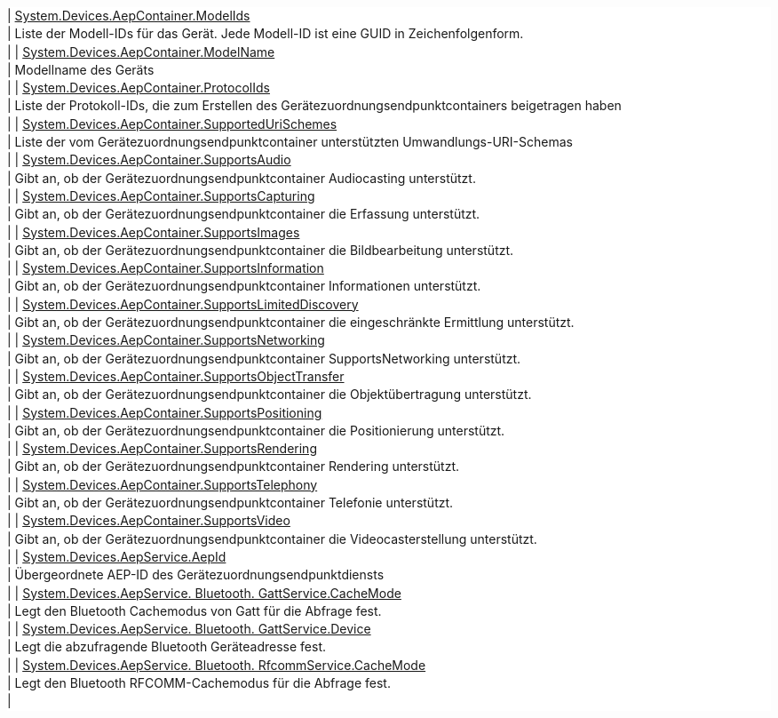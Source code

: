 | [System.Devices.AepContainer.ModelIds](props-system-devices-aepcontainer-modelids.md)<br/>                                                     | Liste der Modell-IDs für das Gerät. Jede Modell-ID ist eine GUID in Zeichenfolgenform.<br/>                                                                   |
| [System.Devices.AepContainer.ModelName](props-system-devices-aepcontainer-modelname.md)<br/>                                                   | Modellname des Geräts<br/>                                                                                                                    |
| [System.Devices.AepContainer.ProtocolIds](props-system-devices-aepcontainer-protocolids.md)<br/>                                               | Liste der Protokoll-IDs, die zum Erstellen des Gerätezuordnungsendpunktcontainers beigetragen haben<br/>                                            |
| [System.Devices.AepContainer.SupportedUriSchemes](props-system-devices-aepcontainer-supportedurischemes.md)<br/>                               | Liste der vom Gerätezuordnungsendpunktcontainer unterstützten Umwandlungs-URI-Schemas<br/>                                                          |
| [System.Devices.AepContainer.SupportsAudio](props-system-devices-aepcontainer-supportsaudio.md)<br/>                                           | Gibt an, ob der Gerätezuordnungsendpunktcontainer Audiocasting unterstützt.<br/>                                                               |
| [System.Devices.AepContainer.SupportsCapturing](https://www.bing.com/search?q=System.Devices.AepContainer.SupportsCapturing)<br/>                                  | Gibt an, ob der Gerätezuordnungsendpunktcontainer die Erfassung unterstützt.<br/>                                                                   |
| [System.Devices.AepContainer.SupportsImages](props-system-devices-aepcontainer-supportsimages.md)<br/>                                         | Gibt an, ob der Gerätezuordnungsendpunktcontainer die Bildbearbeitung unterstützt.<br/>                                                               |
| [System.Devices.AepContainer.SupportsInformation](https://www.bing.com/search?q=System.Devices.AepContainer.SupportsInformation)<br/>                              | Gibt an, ob der Gerätezuordnungsendpunktcontainer Informationen unterstützt.<br/>                                                                 |
| [System.Devices.AepContainer.SupportsLimitedDiscovery](https://www.bing.com/search?q=System.Devices.AepContainer.SupportsLimitedDiscovery)<br/>                    | Gibt an, ob der Gerätezuordnungsendpunktcontainer die eingeschränkte Ermittlung unterstützt.<br/>                                                           |
| [System.Devices.AepContainer.SupportsNetworking](https://www.bing.com/search?q=System.Devices.AepContainer.SupportsNetworking)<br/>                                | Gibt an, ob der Gerätezuordnungsendpunktcontainer SupportsNetworking unterstützt.<br/>                                                          |
| [System.Devices.AepContainer.SupportsObjectTransfer](https://www.bing.com/search?q=System.Devices.AepContainer.SupportsObjectTransfer)<br/>                        | Gibt an, ob der Gerätezuordnungsendpunktcontainer die Objektübertragung unterstützt.<br/>                                                             |
| [System.Devices.AepContainer.SupportsPositioning](https://www.bing.com/search?q=System.Devices.AepContainer.SupportsPositioning)<br/>                              | Gibt an, ob der Gerätezuordnungsendpunktcontainer die Positionierung unterstützt.<br/>                                                                 |
| [System.Devices.AepContainer.SupportsRendering](https://www.bing.com/search?q=System.Devices.AepContainer.SupportsRendering)<br/>                                  | Gibt an, ob der Gerätezuordnungsendpunktcontainer Rendering unterstützt.<br/>                                                                   |
| [System.Devices.AepContainer.SupportsTelephony](https://www.bing.com/search?q=System.Devices.AepContainer.SupportsTelephony)<br/>                                  | Gibt an, ob der Gerätezuordnungsendpunktcontainer Telefonie unterstützt.<br/>                                                                   |
| [System.Devices.AepContainer.SupportsVideo](props-system-devices-aepcontainer-supportsvideo.md)<br/>                                           | Gibt an, ob der Gerätezuordnungsendpunktcontainer die Videocasterstellung unterstützt.<br/>                                                               |
| [System.Devices.AepService.AepId](props-system-devices-aepservice-aepid.md)<br/>                                                               | Übergeordnete AEP-ID des Gerätezuordnungsendpunktdiensts<br/>                                                                                         |
| [System.Devices.AepService. Bluetooth. GattService.CacheMode](props-system-devices-aepservice-bluetooth-gattservice-cachemode.md)<br/>           | Legt den Bluetooth Cachemodus von Gatt für die Abfrage fest.<br/>                                                                                           |
| [System.Devices.AepService. Bluetooth. GattService.Device](props-system-devices-aepservice-bluetooth-gattservice-device.md)<br/>                 | Legt die abzufragende Bluetooth Geräteadresse fest.<br/>                                                                                                 |
| [System.Devices.AepService. Bluetooth. RfcommService.CacheMode](props-system-devices-aepservice-bluetooth-rfcommservice-cachemode.md)<br/>       | Legt den Bluetooth RFCOMM-Cachemodus für die Abfrage fest.<br/>                                                                                         |